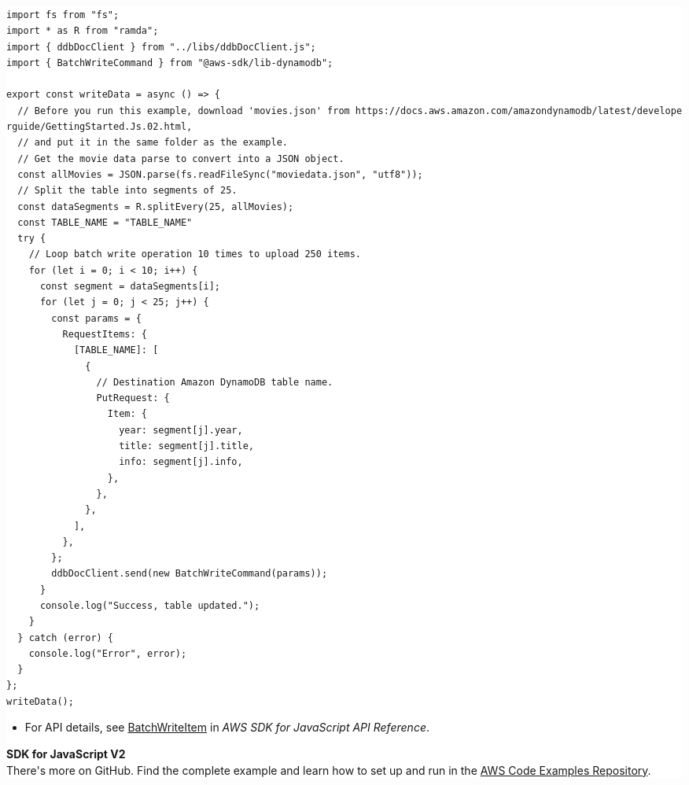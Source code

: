 ```
import fs from "fs";
import * as R from "ramda";
import { ddbDocClient } from "../libs/ddbDocClient.js";
import { BatchWriteCommand } from "@aws-sdk/lib-dynamodb";

export const writeData = async () => {
  // Before you run this example, download 'movies.json' from https://docs.aws.amazon.com/amazondynamodb/latest/developerguide/GettingStarted.Js.02.html,
  // and put it in the same folder as the example.
  // Get the movie data parse to convert into a JSON object.
  const allMovies = JSON.parse(fs.readFileSync("moviedata.json", "utf8"));
  // Split the table into segments of 25.
  const dataSegments = R.splitEvery(25, allMovies);
  const TABLE_NAME = "TABLE_NAME"
  try {
    // Loop batch write operation 10 times to upload 250 items.
    for (let i = 0; i < 10; i++) {
      const segment = dataSegments[i];
      for (let j = 0; j < 25; j++) {
        const params = {
          RequestItems: {
            [TABLE_NAME]: [
              {
                // Destination Amazon DynamoDB table name.
                PutRequest: {
                  Item: {
                    year: segment[j].year,
                    title: segment[j].title,
                    info: segment[j].info,
                  },
                },
              },
            ],
          },
        };
        ddbDocClient.send(new BatchWriteCommand(params));
      }
      console.log("Success, table updated.");
    }
  } catch (error) {
    console.log("Error", error);
  }
};
writeData();
```
+  For API details, see [BatchWriteItem](https://docs.aws.amazon.com/AWSJavaScriptSDK/v3/latest/clients/client-dynamodb/classes/batchwriteitemcommand.html) in *AWS SDK for JavaScript API Reference*\. 

**SDK for JavaScript V2**  
 There's more on GitHub\. Find the complete example and learn how to set up and run in the [AWS Code Examples Repository](https://github.com/awsdocs/aws-doc-sdk-examples/tree/main/javascript/example_code/dynamodb#code-examples)\. 
  